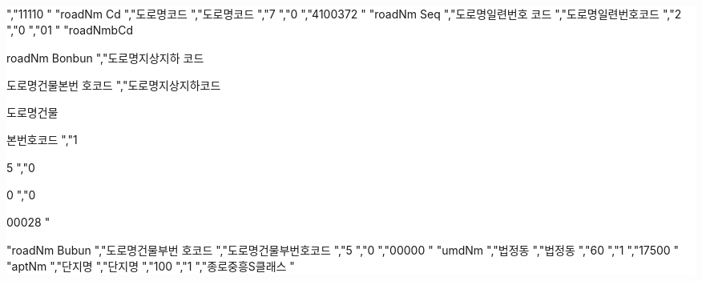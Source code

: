 ","11110
"
"roadNm Cd
","도로명코드
","도로명코드
","7
","0
","4100372
"
"roadNm Seq
","도로명일련번호
코드
","도로명일련번호코드
","2
","0
","01
"
"roadNmbCd

roadNm Bonbun
","도로명지상지하
코드

도로명건물본번
호코드
","도로명지상지하코드

도로명건물

본번호코드
","1

5
","0

0
","0

00028
"

"roadNm Bubun
","도로명건물부번
호코드
","도로명건물부번호코드
","5
","0
","00000
"
"umdNm
","법정동
","법정동
","60
","1
","17500
"
"aptNm
","단지명
","단지명
","100
","1
","종로중흥S클래스
"
